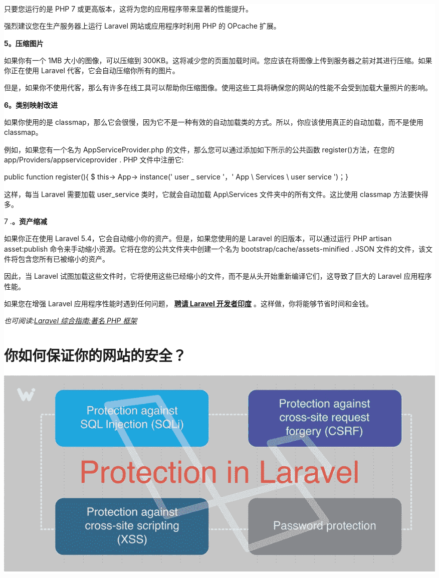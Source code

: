 只要您运行的是 PHP 7 或更高版本，这将为您的应用程序带来显著的性能提升。

强烈建议您在生产服务器上运行 Laravel 网站或应用程序时利用 PHP 的 OPcache 扩展。

**5。压缩图片**

如果你有一个 1MB 大小的图像，可以压缩到 300KB。这将减少您的页面加载时间。您应该在将图像上传到服务器之前对其进行压缩。如果你正在使用 Laravel 代客，它会自动压缩你所有的图片。

但是，如果你不使用代客，那么有许多在线工具可以帮助你压缩图像。使用这些工具将确保您的网站的性能不会受到加载大量照片的影响。

**6。类别映射改进**

如果你使用的是 classmap，那么它会很慢，因为它不是一种有效的自动加载类的方式。所以，你应该使用真正的自动加载，而不是使用 classmap。

例如，如果您有一个名为 AppServiceProvider.php 的文件，那么您可以通过添加如下所示的公共函数 register()方法，在您的 app/Providers/appserviceprovider . PHP 文件中注册它:

public function register(){ $ this-> App-> instance(' user _ service '，' App \ Services \ user service ')；}

这样，每当 Laravel 需要加载 user_service 类时，它就会自动加载 App\Services 文件夹中的所有文件。这比使用 classmap 方法要快得多。

7 .**。资产缩减**

如果你正在使用 Laravel 5.4，它会自动缩小你的资产。但是，如果您使用的是 Laravel 的旧版本，可以通过运行 PHP artisan asset:publish 命令来手动缩小资源。它将在您的公共文件夹中创建一个名为 bootstrap/cache/assets-minified . JSON 文件的文件，该文件将包含您所有已被缩小的资产。

因此，当 Laravel 试图加载这些文件时，它将使用这些已经缩小的文件，而不是从头开始重新编译它们，这导致了巨大的 Laravel 应用程序性能。

如果您在增强 Laravel 应用程序性能时遇到任何问题， [**聘请 Laravel 开发者印度**](https://www.valuecoders.com/hire-developers/hire-laravel-developers?utm_source=hire_laravel&utm_medium=medium&utm_campaign=Guest+Post&utm_id=NKY) 。这样做，你将能够节省时间和金钱。

*也可阅读:*[*Laravel 综合指南:著名 PHP 框架*](https://www.valuecoders.com/blog/technology-and-apps/laravel-open-source-php-framework/)

# 你如何保证你的网站的安全？

![](img/f5cbac511fc07ba27f6d2b1d24749fc1.png)
